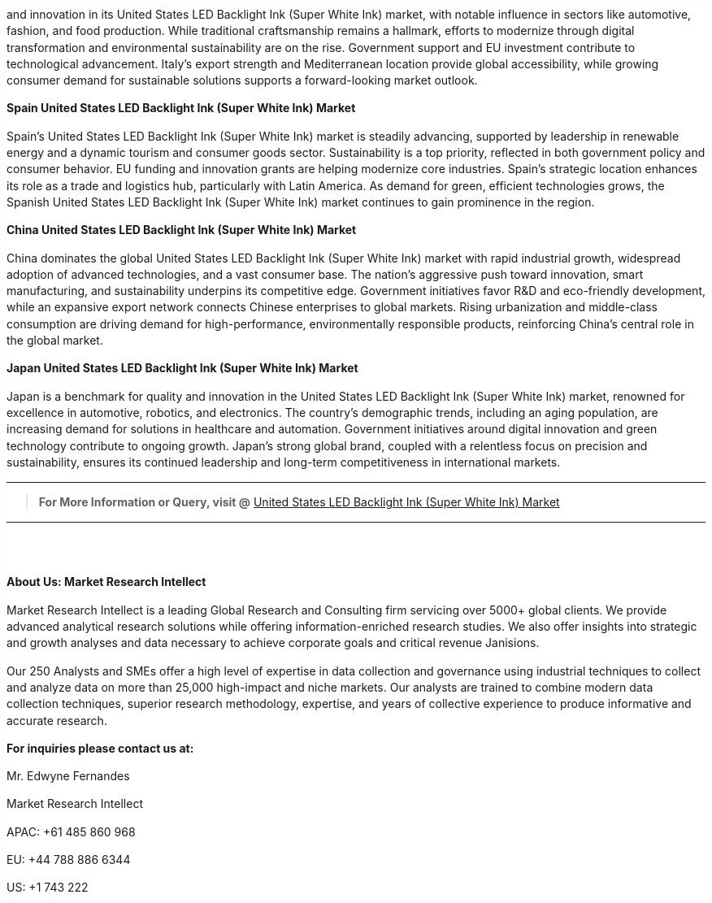 and innovation in its United States LED Backlight Ink (Super White Ink) market, with notable influence in sectors like automotive, fashion, and food production. While traditional craftsmanship remains a hallmark, efforts to modernize through digital transformation and environmental sustainability are on the rise. Government support and EU investment contribute to technological advancement. Italy&rsquo;s export strength and Mediterranean location provide global accessibility, while growing consumer demand for sustainable solutions supports a forward-looking market outlook.</p><p class="" data-start="4424" data-end="4975"><strong data-start="4424" data-end="4445">Spain United States LED Backlight Ink (Super White Ink) Market</strong></p><p class="" data-start="4424" data-end="4975">Spain&rsquo;s United States LED Backlight Ink (Super White Ink) market is steadily advancing, supported by leadership in renewable energy and a dynamic tourism and consumer goods sector. Sustainability is a top priority, reflected in both government policy and consumer behavior. EU funding and innovation grants are helping modernize core industries. Spain&rsquo;s strategic location enhances its role as a trade and logistics hub, particularly with Latin America. As demand for green, efficient technologies grows, the Spanish United States LED Backlight Ink (Super White Ink) market continues to gain prominence in the region.</p><p class="" data-start="4977" data-end="5589"><strong data-start="4977" data-end="4998">China United States LED Backlight Ink (Super White Ink) Market</strong></p><p class="" data-start="4977" data-end="5589">China dominates the global United States LED Backlight Ink (Super White Ink) market with rapid industrial growth, widespread adoption of advanced technologies, and a vast consumer base. The nation&rsquo;s aggressive push toward innovation, smart manufacturing, and sustainability underpins its competitive edge. Government initiatives favor R&amp;D and eco-friendly development, while an expansive export network connects Chinese enterprises to global markets. Rising urbanization and middle-class consumption are driving demand for high-performance, environmentally responsible products, reinforcing China&rsquo;s central role in the global market.</p><p class="" data-start="5591" data-end="6162"><strong data-start="5591" data-end="5612">Japan United States LED Backlight Ink (Super White Ink) Market</strong></p><p class="" data-start="5591" data-end="6162">Japan is a benchmark for quality and innovation in the United States LED Backlight Ink (Super White Ink) market, renowned for excellence in automotive, robotics, and electronics. The country&rsquo;s demographic trends, including an aging population, are increasing demand for solutions in healthcare and automation. Government initiatives around digital innovation and green technology contribute to ongoing growth. Japan&rsquo;s strong global brand, coupled with a relentless focus on precision and sustainability, ensures its continued leadership and long-term competitiveness in international markets.</p><hr /><blockquote><p><span class="font-[700]"><strong>For More Information or Query, visit&nbsp;@</strong>&nbsp;</span><span class="font-[700]"><a href="https://www.marketresearchintellect.com/product/global-led-backlight-ink-super-white-ink-market/?utm_source=Linkedin&utm_medium=019" target="_blank" data-tracking-control-name="article-ssr-frontend-pulse_little-text-block" data-tracking-will-navigate="" data-test-link="">United States LED Backlight Ink (Super White Ink) Market</a></span></p></blockquote><hr /><h3>&nbsp;</h3><p><strong><span class="font-[700]">About Us: Market Research Intellect</span></strong></p><p><span class="">Market Research Intellect is a leading Global Research and Consulting firm servicing over 5000+ global clients. We provide advanced analytical research solutions while offering information-enriched research studies.&nbsp;</span>We also offer insights into strategic and growth analyses and data necessary to achieve corporate goals and critical revenue Janisions.</p><p><span class="">Our 250 Analysts and SMEs offer a high level of expertise in data collection and governance using industrial techniques to collect and analyze data on more than 25,000 high-impact and niche markets. Our analysts are trained to combine modern data collection techniques, superior research methodology, expertise, and years of collective experience to produce informative and accurate research.</span></p><p><strong>For inquiries please contact us at:</strong></p><p>Mr. Edwyne Fernandes</p><p>Market Research Intellect</p><p>APAC: +61 485 860 968</p><p>EU: +44 788 886 6344</p><p>US: +1 743 222